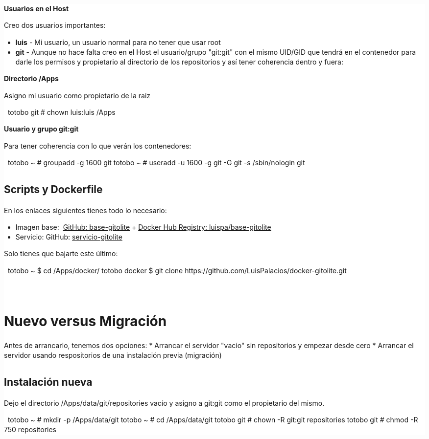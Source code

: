 **Usuarios en el Host**

Creo dos usuarios importantes:

- **luis** - Mi usuario, un usuario normal para no tener que usar root
- **git** - Aunque no hace falta creo en el Host el usuario/grupo "git:git" con el mismo UID/GID que tendrá en el contenedor para darle los permisos y propietario al directorio de los repositorios y así tener coherencia dentro y fuera:

**Directorio /Apps**

Asigno mi usuario como propietario de la raiz

 
totobo git # chown luis:luis /Apps
 

**Usuario y grupo git:git**

Para tener coherencia con lo que verán los contenedores:

 
totobo ~ # groupadd -g 1600 git
totobo ~ # useradd -u 1600 -g git -G git -s /sbin/nologin git
 

## Scripts y Dockerfile

En los enlaces siguientes tienes todo lo necesario:

- Imagen base:  [GitHub: base-gitolite](https://github.com/LuisPalacios/base-gitolite) + [Docker Hub Registry: luispa/base-gitolite](https://registry.hub.docker.com/u/luispa/base-gitolite/)
- Servicio: GitHub: [servicio-gitolite](https://github.com/LuisPalacios/servicio-gitolite)

Solo tienes que bajarte este último:

 
totobo ~ $ cd /Apps/docker/
totobo docker $ git clone https://github.com/LuisPalacios/docker-gitolite.git
 

 

# Nuevo versus Migración

Antes de arrancarlo, tenemos dos opciones: \* Arrancar el servidor "vacío" sin repositorios y empezar desde cero \* Arrancar el servidor usando respositorios de una instalación previa (migración)

## Instalación nueva

Dejo el directorio /Apps/data/git/repositories vacío y asigno a git:git como el propietario del mismo.

 
totobo ~ # mkdir -p /Apps/data/git
totobo ~ # cd /Apps/data/git
totobo git # chown -R git:git repositories
totobo git # chmod -R 750 repositories
 
